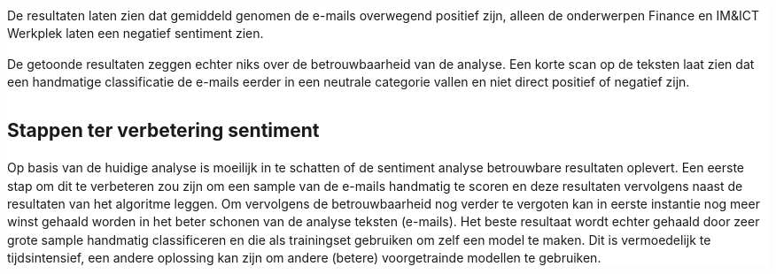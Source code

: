 De resultaten laten zien dat gemiddeld genomen de e-mails overwegend positief zijn, alleen de onderwerpen Finance en IM&ICT Werkplek laten een negatief sentiment zien.

De getoonde resultaten zeggen echter niks over de betrouwbaarheid van de analyse. Een korte scan op de teksten laat zien dat een handmatige classificatie de e-mails eerder in een neutrale categorie vallen en niet direct positief of negatief zijn.


## Stappen ter verbetering sentiment
Op basis van de huidige analyse is moeilijk in te schatten of de sentiment analyse betrouwbare resultaten oplevert. Een eerste stap om dit te verbeteren zou zijn om een sample van de e-mails handmatig te scoren en deze resultaten vervolgens naast de resultaten van het algoritme leggen. Om vervolgens de betrouwbaarheid nog verder te vergoten kan in eerste instantie nog meer winst gehaald worden in het beter schonen van de analyse teksten (e-mails). Het beste resultaat wordt echter gehaald door zeer grote sample handmatig classificeren en die als trainingset gebruiken om zelf een model te maken. Dit is vermoedelijk te tijdsintensief, een andere oplossing kan zijn om andere (betere) voorgetrainde modellen te gebruiken.